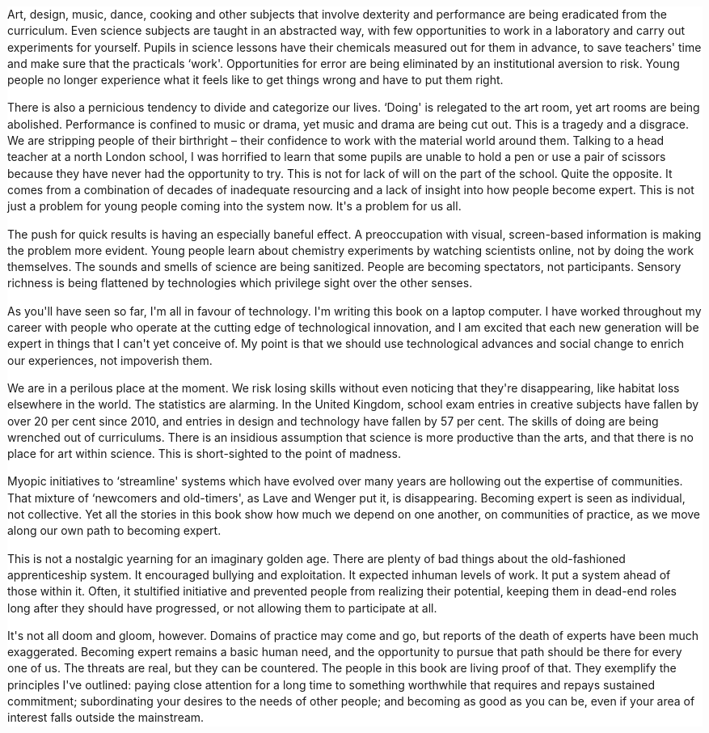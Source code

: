 Art, design, music, dance, cooking and other subjects that involve dexterity and performance are being eradicated from the curriculum. Even science subjects are taught in an abstracted way, with few opportunities to work in a laboratory and carry out experiments for yourself. Pupils in science lessons have their chemicals measured out for them in advance, to save teachers' time and make sure that the practicals ‘work'. Opportunities for error are being eliminated by an institutional aversion to risk. Young people no longer experience what it feels like to get things wrong and have to put them right.

There is also a pernicious tendency to divide and categorize our lives. ‘Doing' is relegated to the art room, yet art rooms are being abolished. Performance is confined to music or drama, yet music and drama are being cut out. This is a tragedy and a disgrace. We are stripping people of their birthright – their confidence to work with the material world around them. Talking to a head teacher at a north London school, I was horrified to learn that some pupils are unable to hold a pen or use a pair of scissors because they have never had the opportunity to try. This is not for lack of will on the part of the school. Quite the opposite. It comes from a combination of decades of inadequate resourcing and a lack of insight into how people become expert. This is not just a problem for young people coming into the system now. It's a problem for us all.

The push for quick results is having an especially baneful effect. A preoccupation with visual, screen-based information is making the problem more evident. Young people learn about chemistry experiments by watching scientists online, not by doing the work themselves. The sounds and smells of science are being sanitized. People are becoming spectators, not participants. Sensory richness is being flattened by technologies which privilege sight over the other senses.

As you'll have seen so far, I'm all in favour of technology. I'm writing this book on a laptop computer. I have worked throughout my career with people who operate at the cutting edge of technological innovation, and I am excited that each new generation will be expert in things that I can't yet conceive of. My point is that we should use technological advances and social change to enrich our experiences, not impoverish them.

We are in a perilous place at the moment. We risk losing skills without even noticing that they're disappearing, like habitat loss elsewhere in the world. The statistics are alarming. In the United Kingdom, school exam entries in creative subjects have fallen by over 20 per cent since 2010, and entries in design and technology have fallen by 57 per cent. The skills of doing are being wrenched out of curriculums. There is an insidious assumption that science is more productive than the arts, and that there is no place for art within science. This is short-sighted to the point of madness.

Myopic initiatives to ‘streamline' systems which have evolved over many years are hollowing out the expertise of communities. That mixture of ‘newcomers and old-timers', as Lave and Wenger put it, is disappearing. Becoming expert is seen as individual, not collective. Yet all the stories in this book show how much we depend on one another, on communities of practice, as we move along our own path to becoming expert.

This is not a nostalgic yearning for an imaginary golden age. There are plenty of bad things about the old-fashioned apprenticeship system. It encouraged bullying and exploitation. It expected inhuman levels of work. It put a system ahead of those within it. Often, it stultified initiative and prevented people from realizing their potential, keeping them in dead-end roles long after they should have progressed, or not allowing them to participate at all.

It's not all doom and gloom, however. Domains of practice may come and go, but reports of the death of experts have been much exaggerated. Becoming expert remains a basic human need, and the opportunity to pursue that path should be there for every one of us. The threats are real, but they can be countered. The people in this book are living proof of that. They exemplify the principles I've outlined: paying close attention for a long time to something worthwhile that requires and repays sustained commitment; subordinating your desires to the needs of other people; and becoming as good as you can be, even if your area of interest falls outside the mainstream.
